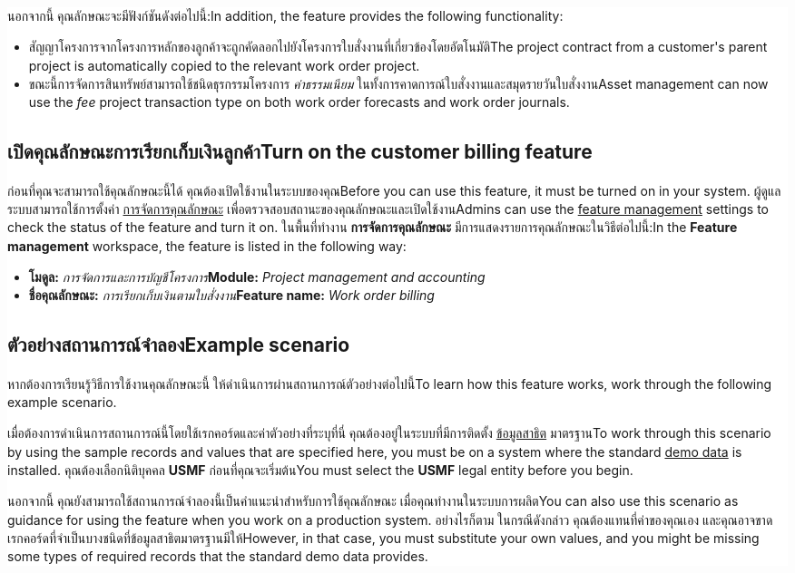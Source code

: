 <span data-ttu-id="b2510-110">นอกจากนี้ คุณลักษณะจะมีฟังก์ชันดังต่อไปนี้:</span><span class="sxs-lookup"><span data-stu-id="b2510-110">In addition, the feature provides the following functionality:</span></span>

- <span data-ttu-id="b2510-111">สัญญาโครงการจากโครงการหลักของลูกค้าจะถูกคัดลอกไปยังโครงการใบสั่งงานที่เกี่ยวข้องโดยอัตโนมัติ</span><span class="sxs-lookup"><span data-stu-id="b2510-111">The project contract from a customer's parent project is automatically copied to the relevant work order project.</span></span>
- <span data-ttu-id="b2510-112">ขณะนี้การจัดการสินทรัพย์สามารถใช้ชนิดธุรกรรมโครงการ *ค่าธรรมเนียม* ในทั้งการคาดการณ์ใบสั่งงานและสมุดรายวันใบสั่งงาน</span><span class="sxs-lookup"><span data-stu-id="b2510-112">Asset management can now use the *fee* project transaction type on both work order forecasts and work order journals.</span></span>

## <a name="turn-on-the-customer-billing-feature"></a><span data-ttu-id="b2510-113">เปิดคุณลักษณะการเรียกเก็บเงินลูกค้า</span><span class="sxs-lookup"><span data-stu-id="b2510-113">Turn on the customer billing feature</span></span>

<span data-ttu-id="b2510-114">ก่อนที่คุณจะสามารถใช้คุณลักษณะนี้ได้ คุณต้องเปิดใช้งานในระบบของคุณ</span><span class="sxs-lookup"><span data-stu-id="b2510-114">Before you can use this feature, it must be turned on in your system.</span></span> <span data-ttu-id="b2510-115">ผู้ดูแลระบบสามารถใช้การตั้งค่า [การจัดการคุณลักษณะ](../../../fin-ops-core/fin-ops/get-started/feature-management/feature-management-overview.md) เพื่อตรวจสอบสถานะของคุณลักษณะและเปิดใช้งาน</span><span class="sxs-lookup"><span data-stu-id="b2510-115">Admins can use the [feature management](../../../fin-ops-core/fin-ops/get-started/feature-management/feature-management-overview.md) settings to check the status of the feature and turn it on.</span></span> <span data-ttu-id="b2510-116">ในพื้นที่ทำงาน **การจัดการคุณลักษณะ** มีการแสดงรายการคุณลักษณะในวิธีต่อไปนี้:</span><span class="sxs-lookup"><span data-stu-id="b2510-116">In the **Feature management** workspace, the feature is listed in the following way:</span></span>

- <span data-ttu-id="b2510-117">**โมดูล:** *การจัดการและการบัญชีโครงการ*</span><span class="sxs-lookup"><span data-stu-id="b2510-117">**Module:** *Project management and accounting*</span></span>
- <span data-ttu-id="b2510-118">**ชื่อคุณลักษณะ:** *การเรียกเก็บเงินตามใบสั่งงาน*</span><span class="sxs-lookup"><span data-stu-id="b2510-118">**Feature name:** *Work order billing*</span></span>

## <a name="example-scenario"></a><span data-ttu-id="b2510-119">ตัวอย่างสถานการณ์จำลอง</span><span class="sxs-lookup"><span data-stu-id="b2510-119">Example scenario</span></span>

<span data-ttu-id="b2510-120">หากต้องการเรียนรู้วิธีการใช้งานคุณลักษณะนี้ ให้ดำเนินการผ่านสถานการณ์ตัวอย่างต่อไปนี้</span><span class="sxs-lookup"><span data-stu-id="b2510-120">To learn how this feature works, work through the following example scenario.</span></span>

<span data-ttu-id="b2510-121">เมื่อต้องการดำเนินการสถานการณ์นี้โดยใช้เรกคอร์ดและค่าตัวอย่างที่ระบุที่นี่ คุณต้องอยู่ในระบบที่มีการติดตั้ง [ข้อมูลสาธิต](../../../fin-ops-core/dev-itpro/deployment/deploy-demo-environment.md) มาตรฐาน</span><span class="sxs-lookup"><span data-stu-id="b2510-121">To work through this scenario by using the sample records and values that are specified here, you must be on a system where the standard [demo data](../../../fin-ops-core/dev-itpro/deployment/deploy-demo-environment.md) is installed.</span></span> <span data-ttu-id="b2510-122">คุณต้องเลือกนิติบุคคล **USMF** ก่อนที่คุณจะเริ่มต้น</span><span class="sxs-lookup"><span data-stu-id="b2510-122">You must select the **USMF** legal entity before you begin.</span></span>

<span data-ttu-id="b2510-123">นอกจากนี้ คุณยังสามารถใช้สถานการณ์จำลองนี้เป็นคำแนะนำสำหรับการใช้คุณลักษณะ เมื่อคุณทำงานในระบบการผลิต</span><span class="sxs-lookup"><span data-stu-id="b2510-123">You can also use this scenario as guidance for using the feature when you work on a production system.</span></span> <span data-ttu-id="b2510-124">อย่างไรก็ตาม ในกรณีดังกล่าว คุณต้องแทนที่ค่าของคุณเอง และคุณอาจขาดเรกคอร์ดที่จำเป็นบางชนิดที่ข้อมูลสาธิตมาตรฐานมีให้</span><span class="sxs-lookup"><span data-stu-id="b2510-124">However, in that case, you must substitute your own values, and you might be missing some types of required records that the standard demo data provides.</span></span>
